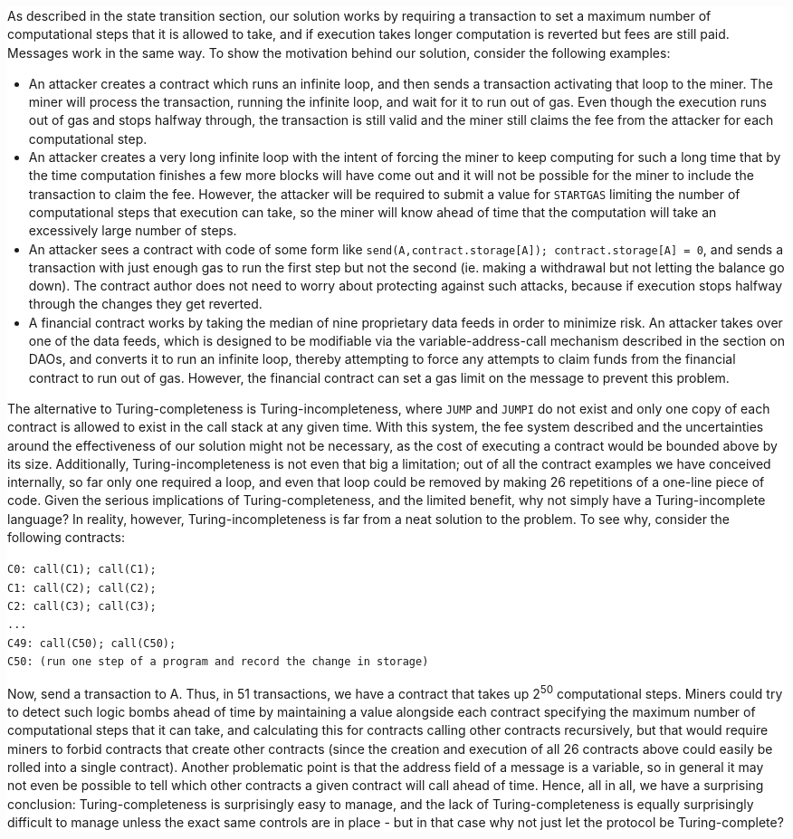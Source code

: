 As described in the state transition section, our solution works by requiring a transaction to set a maximum number of computational steps that it is allowed to take, and if execution takes longer computation is reverted but fees are still paid. Messages work in the same way. To show the motivation behind our solution, consider the following examples:

* An attacker creates a contract which runs an infinite loop, and then sends a transaction activating that loop to the miner. The miner will process the transaction, running the infinite loop, and wait for it to run out of gas. Even though the execution runs out of gas and stops halfway through, the transaction is still valid and the miner still claims the fee from the attacker for each computational step.
* An attacker creates a very long infinite loop with the intent of forcing the miner to keep computing for such a long time that by the time computation finishes a few more blocks will have come out and it will not be possible for the miner to include the transaction to claim the fee. However, the attacker will be required to submit a value for `STARTGAS` limiting the number of computational steps that execution can take, so the miner will know ahead of time that the computation will take an excessively large number of steps.
* An attacker sees a contract with code of some form like `send(A,contract.storage[A]); contract.storage[A] = 0`, and sends a transaction with just enough gas to run the first step but not the second (ie. making a withdrawal but not letting the balance go down). The contract author does not need to worry about protecting against such attacks, because if execution stops halfway through the changes they get reverted.
* A financial contract works by taking the median of nine proprietary data feeds in order to minimize risk. An attacker takes over one of the data feeds, which is designed to be modifiable via the variable-address-call mechanism described in the section on DAOs, and converts it to run an infinite loop, thereby attempting to force any attempts to claim funds from the financial contract to run out of gas. However, the financial contract can set a gas limit on the message to prevent this problem.

The alternative to Turing-completeness is Turing-incompleteness, where `JUMP` and `JUMPI` do not exist and only one copy of each contract is allowed to exist in the call stack at any given time. With this system, the fee system described and the uncertainties around the effectiveness of our solution might not be necessary, as the cost of executing a contract would be bounded above by its size. Additionally, Turing-incompleteness is not even that big a limitation; out of all the contract examples we have conceived internally, so far only one required a loop, and even that loop could be removed by making 26 repetitions of a one-line piece of code. Given the serious implications of Turing-completeness, and the limited benefit, why not simply have a Turing-incomplete language? In reality, however, Turing-incompleteness is far from a neat solution to the problem. To see why, consider the following contracts:

    C0: call(C1); call(C1);
    C1: call(C2); call(C2);
    C2: call(C3); call(C3);
    ...
    C49: call(C50); call(C50);
    C50: (run one step of a program and record the change in storage)

Now, send a transaction to A. Thus, in 51 transactions, we have a contract that takes up 2<sup>50</sup> computational steps. Miners could try to detect such logic bombs ahead of time by maintaining a value alongside each contract specifying the maximum number of computational steps that it can take, and calculating this for contracts calling other contracts recursively, but that would require miners to forbid contracts that create other contracts (since the creation and execution of all 26 contracts above could easily be rolled into a single contract). Another problematic point is that the address field of a message is a variable, so in general it may not even be possible to tell which other contracts a given contract will call ahead of time. Hence, all in all, we have a surprising conclusion: Turing-completeness is surprisingly easy to manage, and the lack of Turing-completeness is equally surprisingly difficult to manage unless the exact same controls are in place - but in that case why not just let the protocol be Turing-complete?
